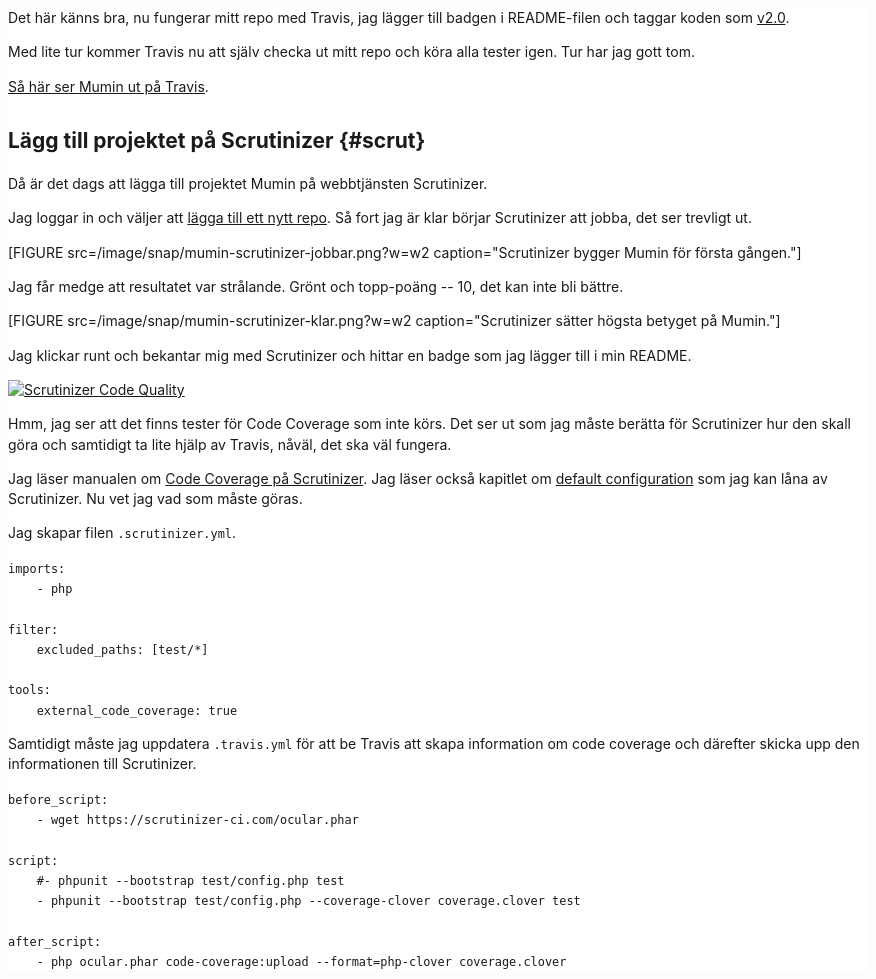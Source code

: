 Det här känns bra, nu fungerar mitt repo med Travis, jag lägger till badgen i README-filen och taggar koden som [v2.0](https://github.com/mosbth/mumin/tree/v2.0).

Med lite tur kommer Travis nu att själv checka ut mitt repo och köra alla tester igen. Tur har jag gott tom.

[Så här ser Mumin ut på Travis](https://travis-ci.org/mosbth/mumin).



Lägg till projektet på Scrutinizer {#scrut}
--------------------------------------

Då är det dags att lägga till projektet Mumin på webbtjänsten Scrutinizer.

Jag loggar in och väljer att [lägga till ett nytt repo](https://scrutinizer-ci.com/g/new). Så fort jag är klar börjar Scrutinizer att jobba, det ser trevligt ut.

[FIGURE src=/image/snap/mumin-scrutinizer-jobbar.png?w=w2 caption="Scrutinizer bygger Mumin för första gången."]

Jag får medge att resultatet var strålande. Grönt och topp-poäng -- 10, det kan inte bli bättre.

[FIGURE src=/image/snap/mumin-scrutinizer-klar.png?w=w2 caption="Scrutinizer sätter högsta betyget på Mumin."]

Jag klickar runt och bekantar mig med Scrutinizer och hittar en badge som jag lägger till i min README.

[![Scrutinizer Code Quality](https://scrutinizer-ci.com/g/mosbth/mumin/badges/quality-score.png?s=d21644feafabef69d88645aab4f6f477c4cf7a53)](https://scrutinizer-ci.com/g/mosbth/mumin/)

Hmm, jag ser att det finns tester för Code Coverage som inte körs. Det ser ut som jag måste berätta för Scrutinizer hur den skall göra och samtidigt ta lite hjälp av Travis, nåväl, det ska väl fungera.

Jag läser manualen om [Code Coverage på Scrutinizer](https://scrutinizer-ci.com/docs/tools/external-code-coverage/). Jag läser också kapitlet om [default configuration](https://scrutinizer-ci.com/docs/configuration) som jag kan låna av Scrutinizer. Nu vet jag vad som måste göras.

Jag skapar filen `.scrutinizer.yml`.

```text
imports:
    - php

filter:
    excluded_paths: [test/*]

tools:
    external_code_coverage: true
```

Samtidigt måste jag uppdatera `.travis.yml` för att be Travis att skapa information om code coverage och därefter skicka upp den informationen till Scrutinizer.

```text
before_script:
    - wget https://scrutinizer-ci.com/ocular.phar

script:
    #- phpunit --bootstrap test/config.php test
    - phpunit --bootstrap test/config.php --coverage-clover coverage.clover test

after_script:
    - php ocular.phar code-coverage:upload --format=php-clover coverage.clover
```
